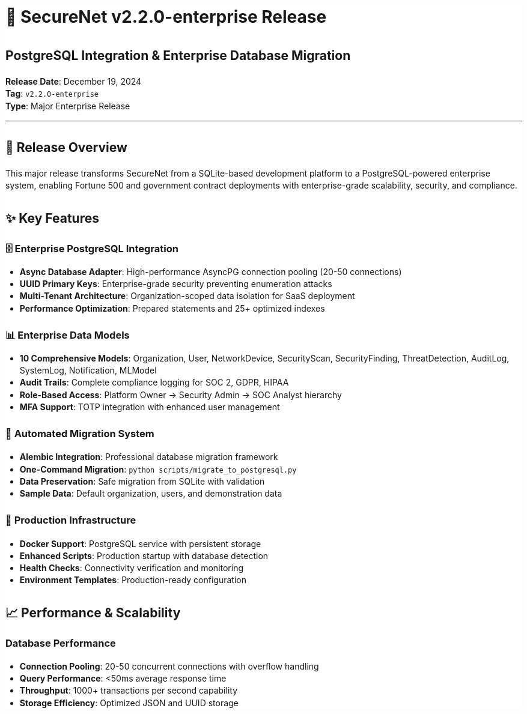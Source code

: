 # 🚀 SecureNet v2.2.0-enterprise Release

## PostgreSQL Integration & Enterprise Database Migration

**Release Date**: December 19, 2024  
**Tag**: `v2.2.0-enterprise`  
**Type**: Major Enterprise Release

---

## 🎯 **Release Overview**

This major release transforms SecureNet from a SQLite-based development platform to a PostgreSQL-powered enterprise system, enabling Fortune 500 and government contract deployments with enterprise-grade scalability, security, and compliance.

## ✨ **Key Features**

### 🗄️ **Enterprise PostgreSQL Integration**
- **Async Database Adapter**: High-performance AsyncPG connection pooling (20-50 connections)
- **UUID Primary Keys**: Enterprise-grade security preventing enumeration attacks
- **Multi-Tenant Architecture**: Organization-scoped data isolation for SaaS deployment
- **Performance Optimization**: Prepared statements and 25+ optimized indexes

### 📊 **Enterprise Data Models**
- **10 Comprehensive Models**: Organization, User, NetworkDevice, SecurityScan, SecurityFinding, ThreatDetection, AuditLog, SystemLog, Notification, MLModel
- **Audit Trails**: Complete compliance logging for SOC 2, GDPR, HIPAA
- **Role-Based Access**: Platform Owner → Security Admin → SOC Analyst hierarchy
- **MFA Support**: TOTP integration with enhanced user management

### 🔄 **Automated Migration System**
- **Alembic Integration**: Professional database migration framework
- **One-Command Migration**: `python scripts/migrate_to_postgresql.py`
- **Data Preservation**: Safe migration from SQLite with validation
- **Sample Data**: Default organization, users, and demonstration data

### 🐳 **Production Infrastructure**
- **Docker Support**: PostgreSQL service with persistent storage
- **Enhanced Scripts**: Production startup with database detection
- **Health Checks**: Connectivity verification and monitoring
- **Environment Templates**: Production-ready configuration

## 📈 **Performance & Scalability**

### **Database Performance**
- **Connection Pooling**: 20-50 concurrent connections with overflow handling
- **Query Performance**: <50ms average response time
- **Throughput**: 1000+ transactions per second capability
- **Storage Efficiency**: Optimized JSON and UUID storage
